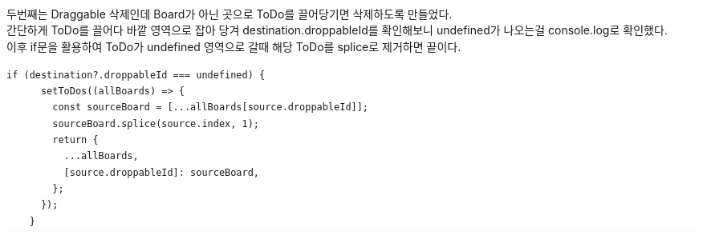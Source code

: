 ```
```

두번째는 Draggable 삭제인데 Board가 아닌 곳으로 ToDo를 끌어당기면 삭제하도록 만들었다.
<br>
간단하게 ToDo를 끌어다 바깥 영역으로 잡아 당겨 destination.droppableId를 확인해보니 undefined가 나오는걸 console.log로 확인했다.
<br>
이후 if문을 활용하여 ToDo가 undefined 영역으로 갈때 해당 ToDo를 splice로 제거하면 끝이다.

```
if (destination?.droppableId === undefined) {
      setToDos((allBoards) => {
        const sourceBoard = [...allBoards[source.droppableId]];
        sourceBoard.splice(source.index, 1);
        return {
          ...allBoards,
          [source.droppableId]: sourceBoard,
        };
      });
    }
```


  [key: string]: string[];